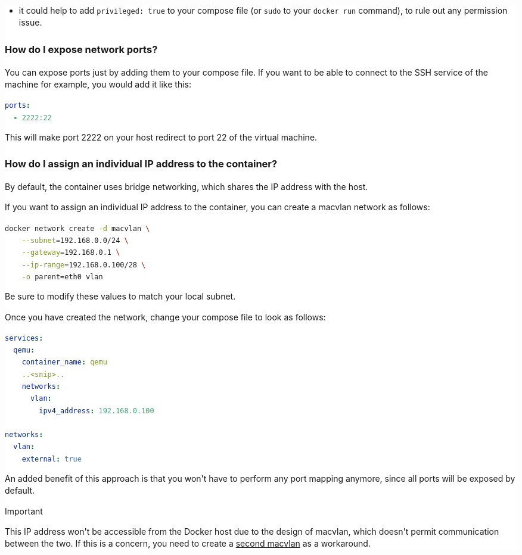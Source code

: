   - it could help to add `privileged: true` to your compose file (or `sudo` to your `docker run` command), to rule out any permission issue.

### How do I expose network ports?

  You can expose ports just by adding them to your compose file. If you want to be able to connect to the SSH service of the machine for example, you would add it like this:
  
  ```yaml
  ports:
    - 2222:22
  ```

  This will make port 2222 on your host redirect to port 22 of the virtual machine.

### How do I assign an individual IP address to the container?

  By default, the container uses bridge networking, which shares the IP address with the host. 

  If you want to assign an individual IP address to the container, you can create a macvlan network as follows:

  ```bash
  docker network create -d macvlan \
      --subnet=192.168.0.0/24 \
      --gateway=192.168.0.1 \
      --ip-range=192.168.0.100/28 \
      -o parent=eth0 vlan
  ```
  
  Be sure to modify these values to match your local subnet. 

  Once you have created the network, change your compose file to look as follows:

  ```yaml
  services:
    qemu:
      container_name: qemu
      ..<snip>..
      networks:
        vlan:
          ipv4_address: 192.168.0.100

  networks:
    vlan:
      external: true
  ```
 
  An added benefit of this approach is that you won't have to perform any port mapping anymore, since all ports will be exposed by default.

> [!IMPORTANT]
> This IP address won't be accessible from the Docker host due to the design of macvlan, which doesn't permit communication between the two. If this is a concern, you need to create a [second macvlan](https://blog.oddbit.com/post/2018-03-12-using-docker-macvlan-networks/#host-access) as a workaround.


[build_url]: https://github.com/qemus/qemu/
[hub_url]: https://hub.docker.com/r/qemux/qemu/
[tag_url]: https://hub.docker.com/r/qemux/qemu/tags
[pkg_url]: https://github.com/qemus/qemu/pkgs/container/qemu
[Build]: https://github.com/qemus/qemu/actions/workflows/build.yml/badge.svg
[Size]: https://img.shields.io/docker/image-size/qemux/qemu/latest?color=066da5&label=size
[Pulls]: https://img.shields.io/docker/pulls/qemux/qemu-docker.svg?style=flat&label=pulls&logo=docker
[Version]: https://img.shields.io/docker/v/qemux/qemu/latest?arch=amd64&sort=semver&color=066da5
[Package]: https://img.shields.io/badge/dynamic/json?url=https%3A%2F%2Fipitio.github.io%2Fbackage%2Fqemus%2Fqemu-docker%2Fqemu-docker.json&query=%24.downloads&logo=github&style=flat&color=066da5&label=pulls